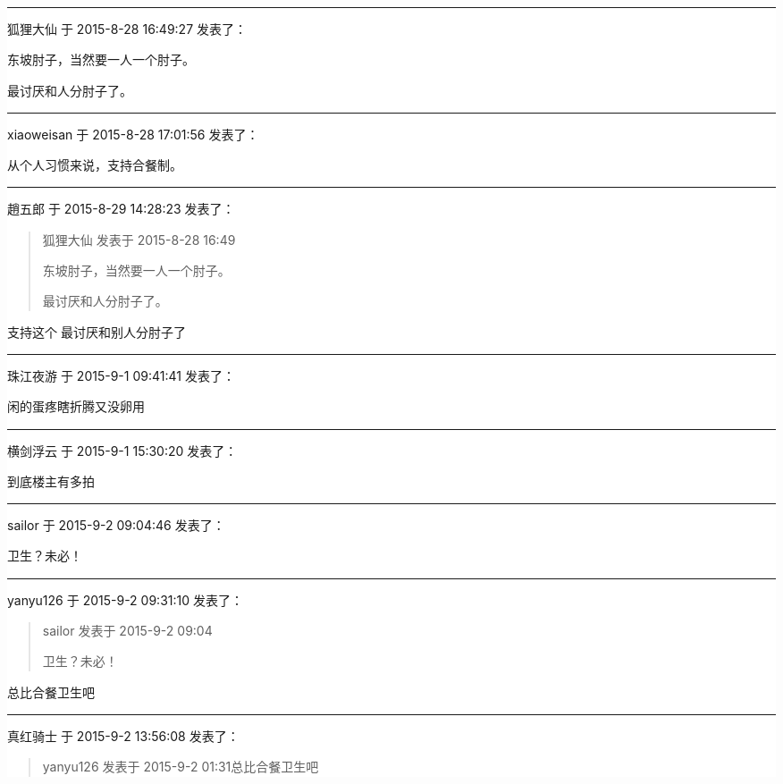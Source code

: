 ---------

狐狸大仙 于 2015-8-28 16:49:27 发表了：

东坡肘子，当然要一人一个肘子。

最讨厌和人分肘子了。

---------

xiaoweisan 于 2015-8-28 17:01:56 发表了：

从个人习惯来说，支持合餐制。

---------

趙五郎 于 2015-8-29 14:28:23 发表了：

> 狐狸大仙 发表于 2015-8-28 16:49
> 
> 东坡肘子，当然要一人一个肘子。
> 
> 最讨厌和人分肘子了。



支持这个 最讨厌和别人分肘子了

---------

珠江夜游 于 2015-9-1 09:41:41 发表了：

闲的蛋疼瞎折腾又没卵用

---------

横剑浮云 于 2015-9-1 15:30:20 发表了：

到底楼主有多拍

---------

sailor 于 2015-9-2 09:04:46 发表了：

卫生？未必！

---------

yanyu126 于 2015-9-2 09:31:10 发表了：

> sailor 发表于 2015-9-2 09:04
> 
> 卫生？未必！



总比合餐卫生吧

---------

真红骑士 于 2015-9-2 13:56:08 发表了：

> yanyu126 发表于 2015-9-2 01:31总比合餐卫生吧
